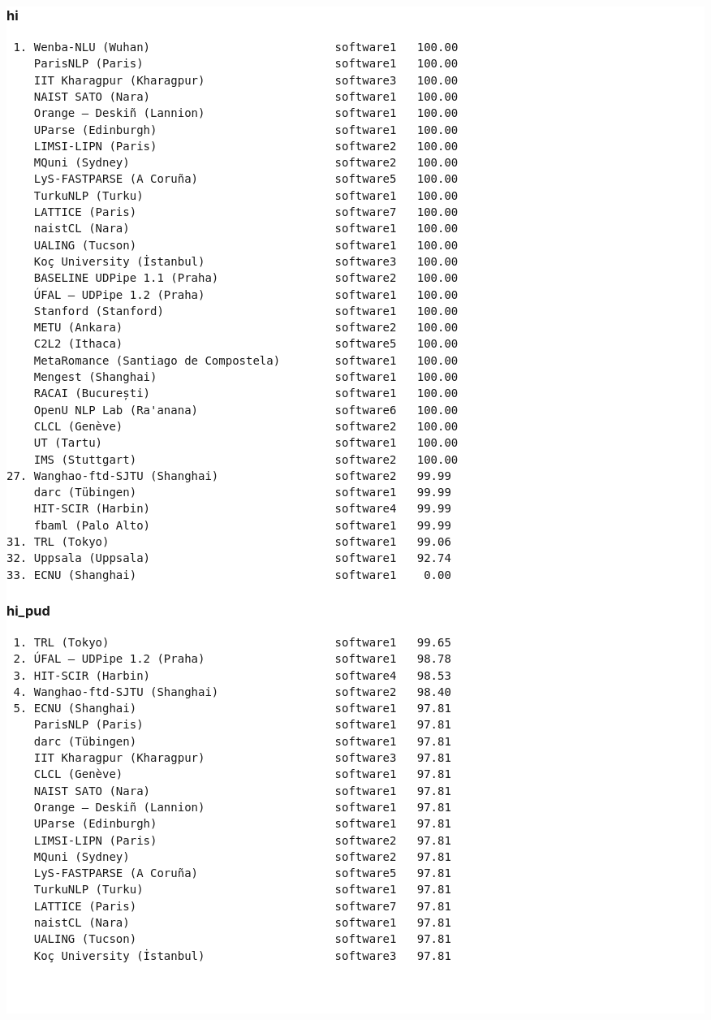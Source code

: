 

### hi

<pre>
 1. Wenba-NLU (Wuhan)                       	software1	100.00
    ParisNLP (Paris)                        	software1	100.00
    IIT Kharagpur (Kharagpur)               	software3	100.00
    NAIST SATO (Nara)                       	software1	100.00
    Orange – Deskiñ (Lannion)               	software1	100.00
    UParse (Edinburgh)                      	software1	100.00
    LIMSI-LIPN (Paris)                      	software2	100.00
    MQuni (Sydney)                          	software2	100.00
    LyS-FASTPARSE (A Coruña)                	software5	100.00
    TurkuNLP (Turku)                        	software1	100.00
    LATTICE (Paris)                         	software7	100.00
    naistCL (Nara)                          	software1	100.00
    UALING (Tucson)                         	software1	100.00
    Koç University (İstanbul)               	software3	100.00
    BASELINE UDPipe 1.1 (Praha)             	software2	100.00
    ÚFAL – UDPipe 1.2 (Praha)               	software1	100.00
    Stanford (Stanford)                     	software1	100.00
    METU (Ankara)                           	software2	100.00
    C2L2 (Ithaca)                           	software5	100.00
    MetaRomance (Santiago de Compostela)    	software1	100.00
    Mengest (Shanghai)                      	software1	100.00
    RACAI (București)                       	software1	100.00
    OpenU NLP Lab (Ra'anana)                	software6	100.00
    CLCL (Genève)                           	software2	100.00
    UT (Tartu)                              	software1	100.00
    IMS (Stuttgart)                         	software2	100.00
27. Wanghao-ftd-SJTU (Shanghai)             	software2	99.99
    darc (Tübingen)                         	software1	99.99
    HIT-SCIR (Harbin)                       	software4	99.99
    fbaml (Palo Alto)                       	software1	99.99
31. TRL (Tokyo)                             	software1	99.06
32. Uppsala (Uppsala)                       	software1	92.74
33. ECNU (Shanghai)                         	software1	 0.00
</pre>



### hi_pud

<pre>
 1. TRL (Tokyo)                             	software1	99.65
 2. ÚFAL – UDPipe 1.2 (Praha)               	software1	98.78
 3. HIT-SCIR (Harbin)                       	software4	98.53
 4. Wanghao-ftd-SJTU (Shanghai)             	software2	98.40
 5. ECNU (Shanghai)                         	software1	97.81
    ParisNLP (Paris)                        	software1	97.81
    darc (Tübingen)                         	software1	97.81
    IIT Kharagpur (Kharagpur)               	software3	97.81
    CLCL (Genève)                           	software1	97.81
    NAIST SATO (Nara)                       	software1	97.81
    Orange – Deskiñ (Lannion)               	software1	97.81
    UParse (Edinburgh)                      	software1	97.81
    LIMSI-LIPN (Paris)                      	software2	97.81
    MQuni (Sydney)                          	software2	97.81
    LyS-FASTPARSE (A Coruña)                	software5	97.81
    TurkuNLP (Turku)                        	software1	97.81
    LATTICE (Paris)                         	software7	97.81
    naistCL (Nara)                          	software1	97.81
    UALING (Tucson)                         	software1	97.81
    Koç University (İstanbul)               	software3	97.81